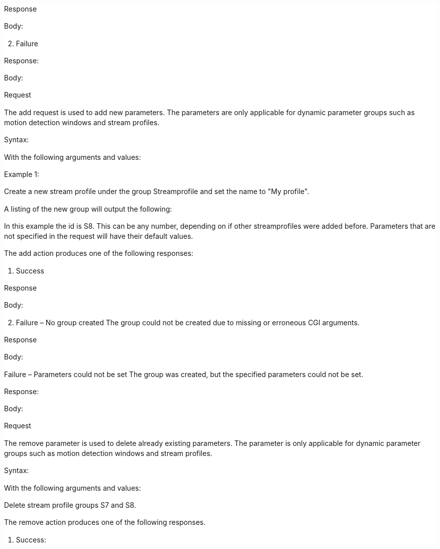 Response

Body:

2. Failure

Response:

Body:

Request

The add request is used to add new parameters. The parameters are only applicable for dynamic parameter groups such as motion detection windows and stream profiles.

Syntax:

With the following arguments and values:

Example 1:

Create a new stream profile under the group Streamprofile and set the name to "My profile".

A listing of the new group will output the following:

In this example the id is S8. This can be any number, depending on if other streamprofiles were added before. Parameters that are not specified in the request will have their default values.

The add action produces one of the following responses:

1. Success

Response

Body:

2. Failure – No group created
The group could not be created due to missing or erroneous CGI arguments.

Response

Body:

Failure – Parameters could not be set
The group was created, but the specified parameters could not be set.

Response:

Body:

Request

The remove parameter is used to delete already existing parameters. The parameter is only applicable for dynamic parameter groups such as motion detection windows and stream profiles.

Syntax:

With the following arguments and values:

Delete stream profile groups S7 and S8.

The remove action produces one of the following responses.

1. Success:
